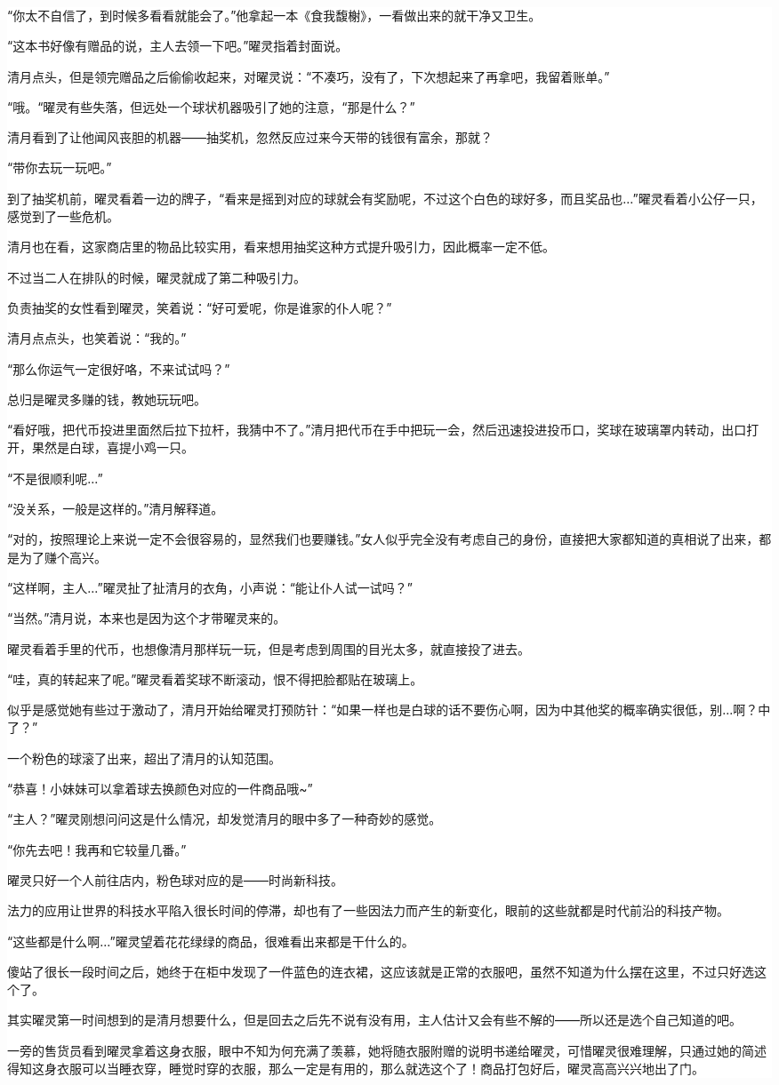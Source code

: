 “你太不自信了，到时候多看看就能会了。”他拿起一本《食我馥榭》，一看做出来的就干净又卫生。

“这本书好像有赠品的说，主人去领一下吧。”曜灵指着封面说。

清月点头，但是领完赠品之后偷偷收起来，对曜灵说：“不凑巧，没有了，下次想起来了再拿吧，我留着账单。”

“哦。“曜灵有些失落，但远处一个球状机器吸引了她的注意，“那是什么？”

清月看到了让他闻风丧胆的机器——抽奖机，忽然反应过来今天带的钱很有富余，那就？

“带你去玩一玩吧。”

到了抽奖机前，曜灵看着一边的牌子，“看来是摇到对应的球就会有奖励呢，不过这个白色的球好多，而且奖品也...”曜灵看着小公仔一只，感觉到了一些危机。

清月也在看，这家商店里的物品比较实用，看来想用抽奖这种方式提升吸引力，因此概率一定不低。

不过当二人在排队的时候，曜灵就成了第二种吸引力。

负责抽奖的女性看到曜灵，笑着说：“好可爱呢，你是谁家的仆人呢？”

清月点点头，也笑着说：“我的。”

“那么你运气一定很好咯，不来试试吗？”

总归是曜灵多赚的钱，教她玩玩吧。

“看好哦，把代币投进里面然后拉下拉杆，我猜中不了。”清月把代币在手中把玩一会，然后迅速投进投币口，奖球在玻璃罩内转动，出口打开，果然是白球，喜提小鸡一只。

“不是很顺利呢...”

“没关系，一般是这样的。”清月解释道。

“对的，按照理论上来说一定不会很容易的，显然我们也要赚钱。”女人似乎完全没有考虑自己的身份，直接把大家都知道的真相说了出来，都是为了赚个高兴。

“这样啊，主人...”曜灵扯了扯清月的衣角，小声说：“能让仆人试一试吗？”

“当然。”清月说，本来也是因为这个才带曜灵来的。

曜灵看着手里的代币，也想像清月那样玩一玩，但是考虑到周围的目光太多，就直接投了进去。

“哇，真的转起来了呢。”曜灵看着奖球不断滚动，恨不得把脸都贴在玻璃上。

似乎是感觉她有些过于激动了，清月开始给曜灵打预防针：“如果一样也是白球的话不要伤心啊，因为中其他奖的概率确实很低，别...啊？中了？”

一个粉色的球滚了出来，超出了清月的认知范围。

“恭喜！小妹妹可以拿着球去换颜色对应的一件商品哦~”

“主人？”曜灵刚想问问这是什么情况，却发觉清月的眼中多了一种奇妙的感觉。

“你先去吧！我再和它较量几番。”

曜灵只好一个人前往店内，粉色球对应的是——时尚新科技。

法力的应用让世界的科技水平陷入很长时间的停滞，却也有了一些因法力而产生的新变化，眼前的这些就都是时代前沿的科技产物。

“这些都是什么啊...”曜灵望着花花绿绿的商品，很难看出来都是干什么的。

傻站了很长一段时间之后，她终于在柜中发现了一件蓝色的连衣裙，这应该就是正常的衣服吧，虽然不知道为什么摆在这里，不过只好选这个了。

其实曜灵第一时间想到的是清月想要什么，但是回去之后先不说有没有用，主人估计又会有些不解的——所以还是选个自己知道的吧。

一旁的售货员看到曜灵拿着这身衣服，眼中不知为何充满了羡慕，她将随衣服附赠的说明书递给曜灵，可惜曜灵很难理解，只通过她的简述得知这身衣服可以当睡衣穿，睡觉时穿的衣服，那么一定是有用的，那么就选这个了！商品打包好后，曜灵高高兴兴地出了门。
